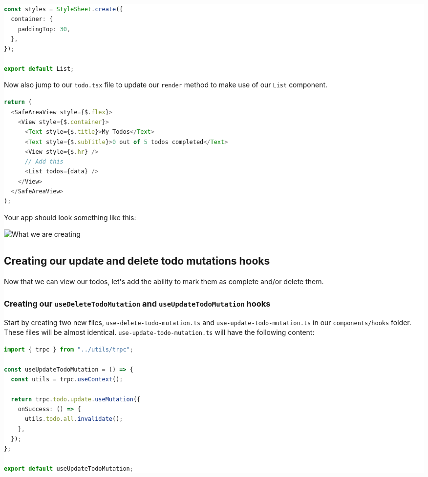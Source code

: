 ```ts
const styles = StyleSheet.create({
  container: {
    paddingTop: 30,
  },
});

export default List;
```

Now also jump to our `todo.tsx` file to update our `render` method to make use of our `List` component.

```ts
return (
  <SafeAreaView style={$.flex}>
    <View style={$.container}>
      <Text style={$.title}>My Todos</Text>
      <Text style={$.subTitle}>0 out of 5 todos completed</Text>
      <View style={$.hr} />
      // Add this
      <List todos={data} />
    </View>
  </SafeAreaView>
);
```

Your app should look something like this:

![What we are creating](/articles/getting-started-with-trpc/creating-list-and-list-item.png)

## Creating our update and delete todo mutations hooks

Now that we can view our todos, let's add the ability to mark them as complete and/or delete them.

### Creating our `useDeleteTodoMutation` and `useUpdateTodoMutation` hooks

Start by creating two new files, `use-delete-todo-mutation.ts` and `use-update-todo-mutation.ts` in our `components/hooks` folder. These files will be almost identical. `use-update-todo-mutation.ts` will have the following content:

```ts
import { trpc } from "../utils/trpc";

const useUpdateTodoMutation = () => {
  const utils = trpc.useContext();

  return trpc.todo.update.useMutation({
    onSuccess: () => {
      utils.todo.all.invalidate();
    },
  });
};

export default useUpdateTodoMutation;
```
